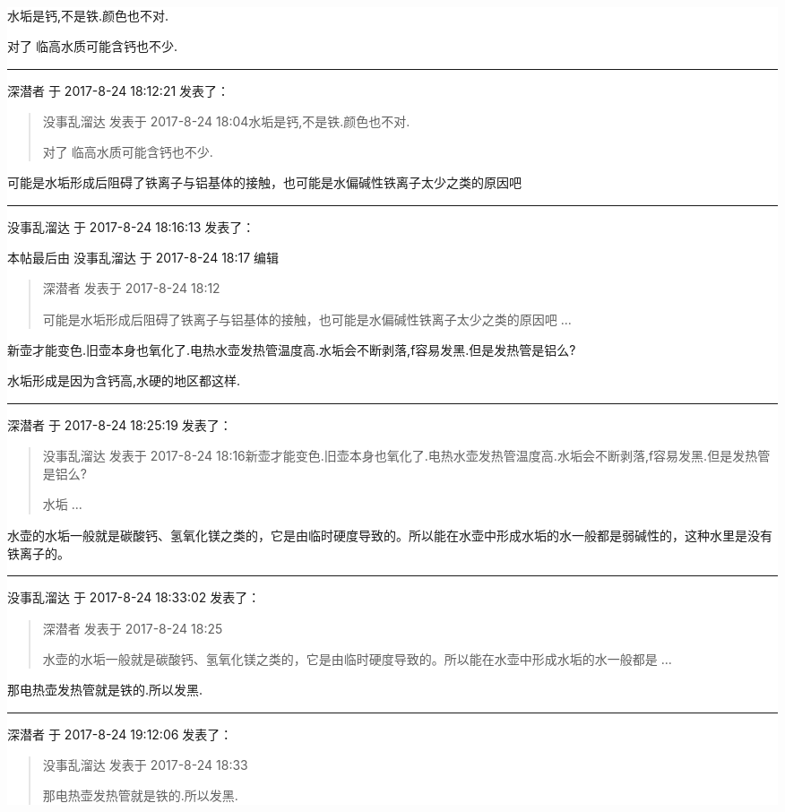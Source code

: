 

水垢是钙,不是铁.颜色也不对.

对了 临高水质可能含钙也不少.

---------

深潜者 于 2017-8-24 18:12:21 发表了：

> 没事乱溜达 发表于 2017-8-24 18:04水垢是钙,不是铁.颜色也不对.
> 
> 对了 临高水质可能含钙也不少.



可能是水垢形成后阻碍了铁离子与铝基体的接触，也可能是水偏碱性铁离子太少之类的原因吧

---------

没事乱溜达 于 2017-8-24 18:16:13 发表了：

本帖最后由 没事乱溜达 于 2017-8-24 18:17 编辑 


> 
> 深潜者 发表于 2017-8-24 18:12
> 
> 可能是水垢形成后阻碍了铁离子与铝基体的接触，也可能是水偏碱性铁离子太少之类的原因吧 ...



新壶才能变色.旧壶本身也氧化了.电热水壶发热管温度高.水垢会不断剥落,f容易发黑.但是发热管是铝么?

水垢形成是因为含钙高,水硬的地区都这样.

---------

深潜者 于 2017-8-24 18:25:19 发表了：

> 没事乱溜达 发表于 2017-8-24 18:16新壶才能变色.旧壶本身也氧化了.电热水壶发热管温度高.水垢会不断剥落,f容易发黑.但是发热管是铝么?
> 
> 水垢 ...



水壶的水垢一般就是碳酸钙、氢氧化镁之类的，它是由临时硬度导致的。所以能在水壶中形成水垢的水一般都是弱碱性的，这种水里是没有铁离子的。

---------

没事乱溜达 于 2017-8-24 18:33:02 发表了：

> 深潜者 发表于 2017-8-24 18:25
> 
> 水壶的水垢一般就是碳酸钙、氢氧化镁之类的，它是由临时硬度导致的。所以能在水壶中形成水垢的水一般都是 ...



那电热壶发热管就是铁的.所以发黑.

---------

深潜者 于 2017-8-24 19:12:06 发表了：

> 没事乱溜达 发表于 2017-8-24 18:33
> 
> 那电热壶发热管就是铁的.所以发黑.
